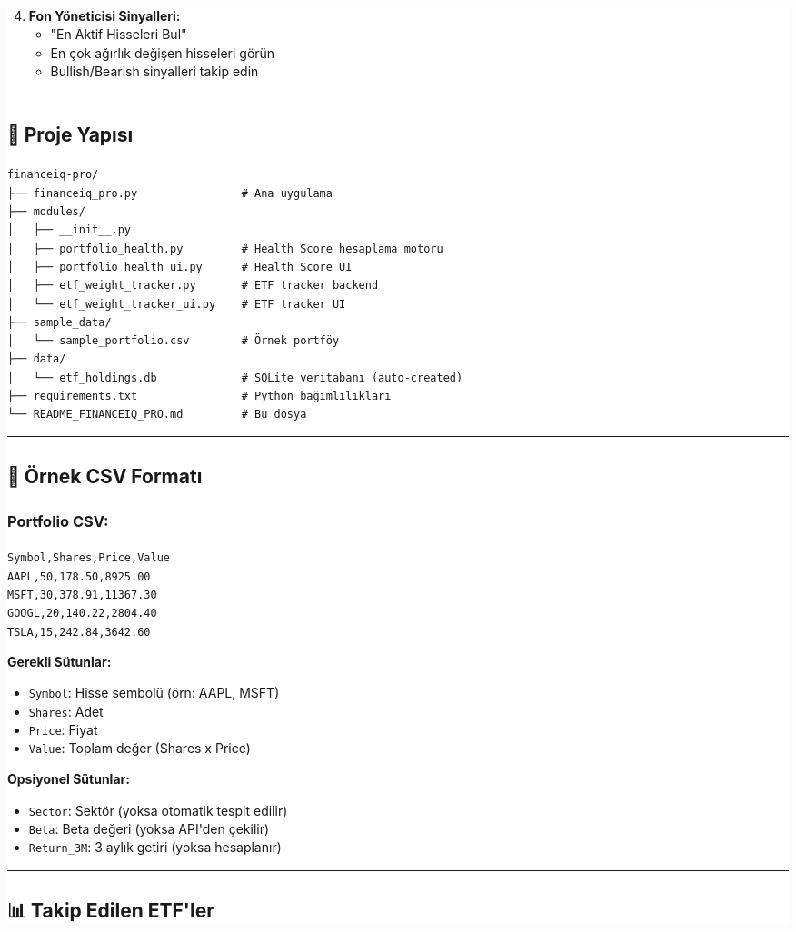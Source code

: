 4. **Fon Yöneticisi Sinyalleri:**
   - "En Aktif Hisseleri Bul"
   - En çok ağırlık değişen hisseleri görün
   - Bullish/Bearish sinyalleri takip edin

---

## 📂 Proje Yapısı

```
financeiq-pro/
├── financeiq_pro.py                # Ana uygulama
├── modules/
│   ├── __init__.py
│   ├── portfolio_health.py         # Health Score hesaplama motoru
│   ├── portfolio_health_ui.py      # Health Score UI
│   ├── etf_weight_tracker.py       # ETF tracker backend
│   └── etf_weight_tracker_ui.py    # ETF tracker UI
├── sample_data/
│   └── sample_portfolio.csv        # Örnek portföy
├── data/
│   └── etf_holdings.db             # SQLite veritabanı (auto-created)
├── requirements.txt                # Python bağımlılıkları
└── README_FINANCEIQ_PRO.md         # Bu dosya
```

---

## 🎨 Örnek CSV Formatı

### Portfolio CSV:
```csv
Symbol,Shares,Price,Value
AAPL,50,178.50,8925.00
MSFT,30,378.91,11367.30
GOOGL,20,140.22,2804.40
TSLA,15,242.84,3642.60
```

**Gerekli Sütunlar:**
- `Symbol`: Hisse sembolü (örn: AAPL, MSFT)
- `Shares`: Adet
- `Price`: Fiyat
- `Value`: Toplam değer (Shares x Price)

**Opsiyonel Sütunlar:**
- `Sector`: Sektör (yoksa otomatik tespit edilir)
- `Beta`: Beta değeri (yoksa API'den çekilir)
- `Return_3M`: 3 aylık getiri (yoksa hesaplanır)

---

## 📊 Takip Edilen ETF'ler
